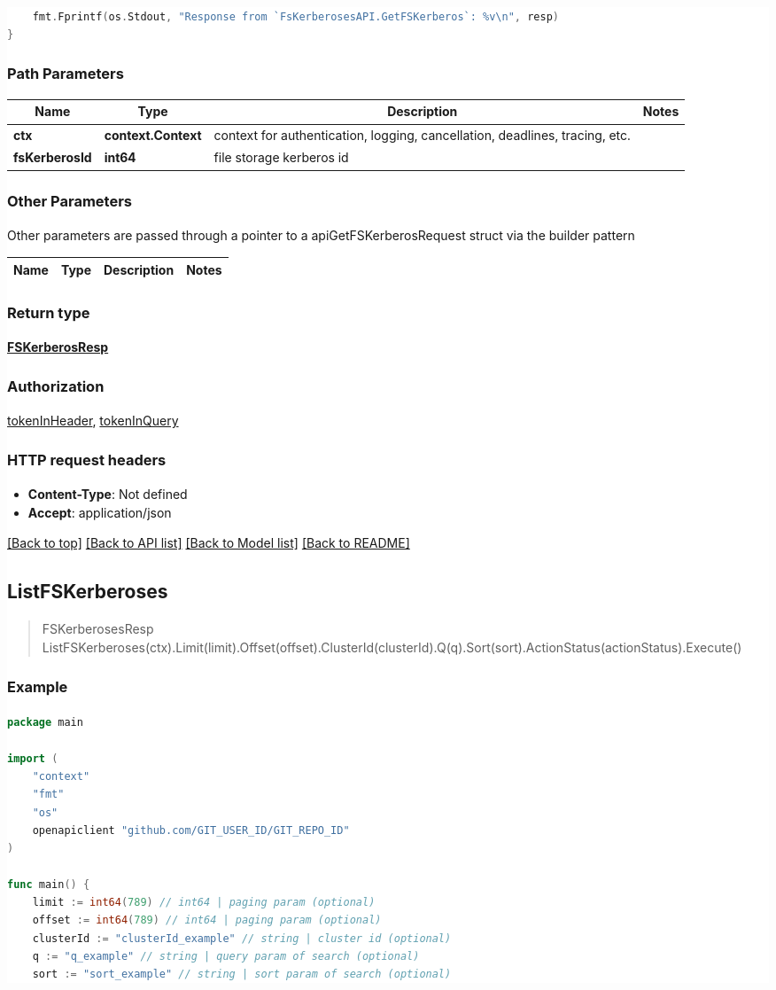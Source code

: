 ```go
	fmt.Fprintf(os.Stdout, "Response from `FsKerberosesAPI.GetFSKerberos`: %v\n", resp)
}
```

### Path Parameters


Name | Type | Description  | Notes
------------- | ------------- | ------------- | -------------
**ctx** | **context.Context** | context for authentication, logging, cancellation, deadlines, tracing, etc.
**fsKerberosId** | **int64** | file storage kerberos id | 

### Other Parameters

Other parameters are passed through a pointer to a apiGetFSKerberosRequest struct via the builder pattern


Name | Type | Description  | Notes
------------- | ------------- | ------------- | -------------


### Return type

[**FSKerberosResp**](FSKerberosResp.md)

### Authorization

[tokenInHeader](../README.md#tokenInHeader), [tokenInQuery](../README.md#tokenInQuery)

### HTTP request headers

- **Content-Type**: Not defined
- **Accept**: application/json

[[Back to top]](#) [[Back to API list]](../README.md#documentation-for-api-endpoints)
[[Back to Model list]](../README.md#documentation-for-models)
[[Back to README]](../README.md)


## ListFSKerberoses

> FSKerberosesResp ListFSKerberoses(ctx).Limit(limit).Offset(offset).ClusterId(clusterId).Q(q).Sort(sort).ActionStatus(actionStatus).Execute()





### Example

```go
package main

import (
	"context"
	"fmt"
	"os"
	openapiclient "github.com/GIT_USER_ID/GIT_REPO_ID"
)

func main() {
	limit := int64(789) // int64 | paging param (optional)
	offset := int64(789) // int64 | paging param (optional)
	clusterId := "clusterId_example" // string | cluster id (optional)
	q := "q_example" // string | query param of search (optional)
	sort := "sort_example" // string | sort param of search (optional)
```